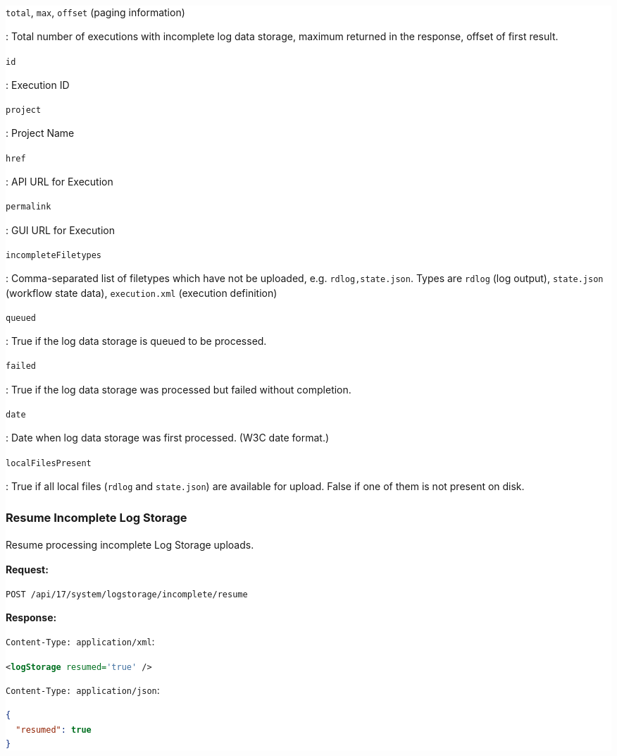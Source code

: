 `total`, `max`, `offset` (paging information)

:   Total number of executions with incomplete log data storage, maximum returned in the response, offset of first result.

`id`

:   Execution ID

`project`

:   Project Name

`href`

:   API URL for Execution

`permalink`

:   GUI URL for Execution

`incompleteFiletypes`

:   Comma-separated list of filetypes which have not be uploaded, e.g. `rdlog,state.json`. Types are `rdlog` (log output), `state.json` (workflow state data), `execution.xml` (execution definition)

`queued`

:   True if the log data storage is queued to be processed.

`failed`

:   True if the log data storage was processed but failed without completion.

`date`

:   Date when log data storage was first processed. (W3C date format.)

`localFilesPresent`

:   True if all local files (`rdlog` and `state.json`) are available for upload.  False if one of them is not present on disk.

### Resume Incomplete Log Storage

Resume processing incomplete Log Storage uploads.

**Request:**

    POST /api/17/system/logstorage/incomplete/resume

**Response:**

`Content-Type: application/xml`:

```xml
<logStorage resumed='true' />
```

`Content-Type: application/json`:

``` json
{
  "resumed": true
}
```
